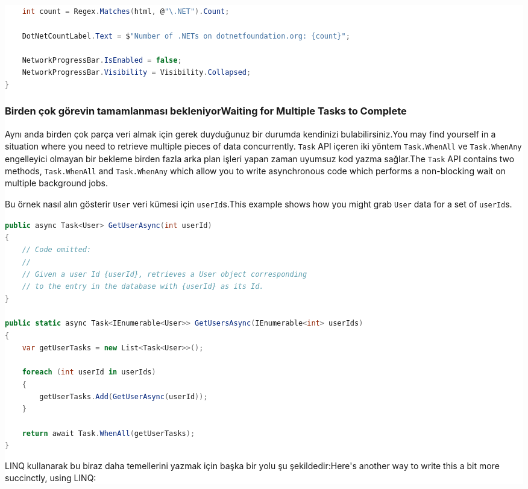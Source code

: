 ```csharp
    int count = Regex.Matches(html, @"\.NET").Count;

    DotNetCountLabel.Text = $"Number of .NETs on dotnetfoundation.org: {count}";

    NetworkProgressBar.IsEnabled = false;
    NetworkProgressBar.Visibility = Visibility.Collapsed;
}
```

### <a name="waiting-for-multiple-tasks-to-complete"></a><span data-ttu-id="a3e03-165">Birden çok görevin tamamlanması bekleniyor</span><span class="sxs-lookup"><span data-stu-id="a3e03-165">Waiting for Multiple Tasks to Complete</span></span>

<span data-ttu-id="a3e03-166">Aynı anda birden çok parça veri almak için gerek duyduğunuz bir durumda kendinizi bulabilirsiniz.</span><span class="sxs-lookup"><span data-stu-id="a3e03-166">You may find yourself in a situation where you need to retrieve multiple pieces of data concurrently.</span></span>  <span data-ttu-id="a3e03-167">`Task` API içeren iki yöntem `Task.WhenAll` ve `Task.WhenAny` engelleyici olmayan bir bekleme birden fazla arka plan işleri yapan zaman uyumsuz kod yazma sağlar.</span><span class="sxs-lookup"><span data-stu-id="a3e03-167">The `Task` API contains two methods, `Task.WhenAll` and `Task.WhenAny` which allow you to write asynchronous code which performs a non-blocking wait on multiple background jobs.</span></span>

<span data-ttu-id="a3e03-168">Bu örnek nasıl alın gösterir `User` veri kümesi için `userId`s.</span><span class="sxs-lookup"><span data-stu-id="a3e03-168">This example shows how you might grab `User` data for a set of `userId`s.</span></span>

```csharp
public async Task<User> GetUserAsync(int userId)
{
    // Code omitted:
    //
    // Given a user Id {userId}, retrieves a User object corresponding
    // to the entry in the database with {userId} as its Id.
}

public static async Task<IEnumerable<User>> GetUsersAsync(IEnumerable<int> userIds)
{
    var getUserTasks = new List<Task<User>>();
    
    foreach (int userId in userIds)
    {
        getUserTasks.Add(GetUserAsync(userId));
    }
    
    return await Task.WhenAll(getUserTasks);
}
```

<span data-ttu-id="a3e03-169">LINQ kullanarak bu biraz daha temellerini yazmak için başka bir yolu şu şekildedir:</span><span class="sxs-lookup"><span data-stu-id="a3e03-169">Here's another way to write this a bit more succinctly, using LINQ:</span></span>
